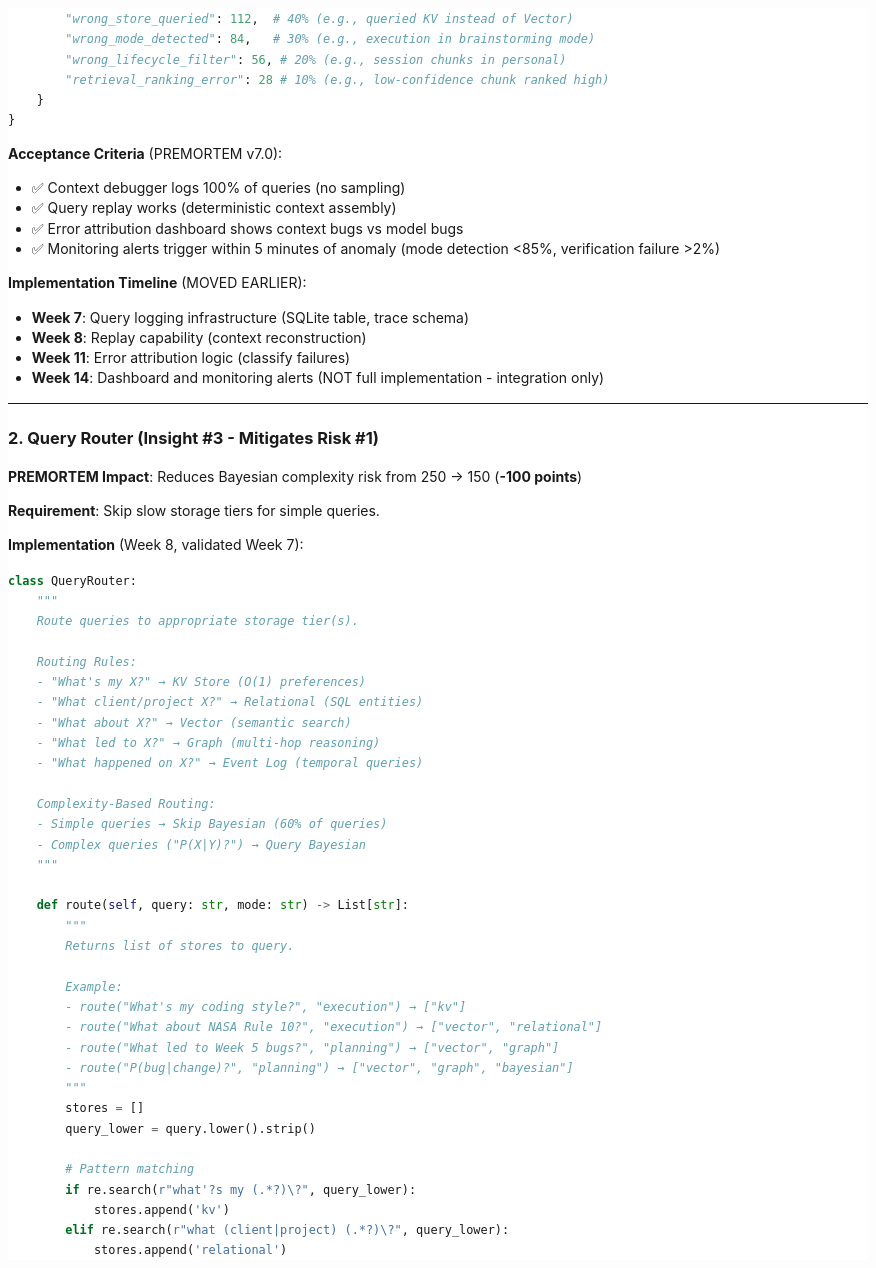 ```python
        "wrong_store_queried": 112,  # 40% (e.g., queried KV instead of Vector)
        "wrong_mode_detected": 84,   # 30% (e.g., execution in brainstorming mode)
        "wrong_lifecycle_filter": 56, # 20% (e.g., session chunks in personal)
        "retrieval_ranking_error": 28 # 10% (e.g., low-confidence chunk ranked high)
    }
}
```

**Acceptance Criteria** (PREMORTEM v7.0):
- ✅ Context debugger logs 100% of queries (no sampling)
- ✅ Query replay works (deterministic context assembly)
- ✅ Error attribution dashboard shows context bugs vs model bugs
- ✅ Monitoring alerts trigger within 5 minutes of anomaly (mode detection <85%, verification failure >2%)

**Implementation Timeline** (MOVED EARLIER):
- **Week 7**: Query logging infrastructure (SQLite table, trace schema)
- **Week 8**: Replay capability (context reconstruction)
- **Week 11**: Error attribution logic (classify failures)
- **Week 14**: Dashboard and monitoring alerts (NOT full implementation - integration only)

---

### 2. Query Router (Insight #3 - Mitigates Risk #1)

**PREMORTEM Impact**: Reduces Bayesian complexity risk from 250 → 150 (**-100 points**)

**Requirement**: Skip slow storage tiers for simple queries.

**Implementation** (Week 8, validated Week 7):

```python
class QueryRouter:
    """
    Route queries to appropriate storage tier(s).

    Routing Rules:
    - "What's my X?" → KV Store (O(1) preferences)
    - "What client/project X?" → Relational (SQL entities)
    - "What about X?" → Vector (semantic search)
    - "What led to X?" → Graph (multi-hop reasoning)
    - "What happened on X?" → Event Log (temporal queries)

    Complexity-Based Routing:
    - Simple queries → Skip Bayesian (60% of queries)
    - Complex queries ("P(X|Y)?") → Query Bayesian
    """

    def route(self, query: str, mode: str) -> List[str]:
        """
        Returns list of stores to query.

        Example:
        - route("What's my coding style?", "execution") → ["kv"]
        - route("What about NASA Rule 10?", "execution") → ["vector", "relational"]
        - route("What led to Week 5 bugs?", "planning") → ["vector", "graph"]
        - route("P(bug|change)?", "planning") → ["vector", "graph", "bayesian"]
        """
        stores = []
        query_lower = query.lower().strip()

        # Pattern matching
        if re.search(r"what'?s my (.*?)\?", query_lower):
            stores.append('kv')
        elif re.search(r"what (client|project) (.*?)\?", query_lower):
            stores.append('relational')
```